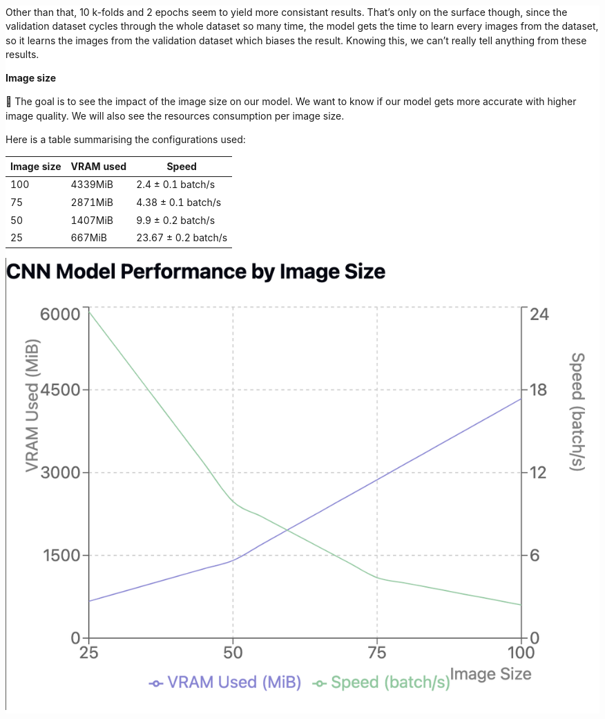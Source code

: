 Other than that, 10 k-folds and 2 epochs seem to yield more consistant results. That’s only on the surface though, since the validation dataset cycles through the whole dataset so many time, the model gets the time to learn every images from the dataset, so it learns the images from the validation dataset which biases the result. Knowing this, we can’t really tell anything from these results.

**Image size**

<aside>
🎯 The goal is to see the impact of the image size on our model. We want to know if our model gets more accurate with higher image quality. We will also see the resources consumption per image size.

Here is a table summarising the configurations used:

| Image size | VRAM used | Speed |
| --- | --- | --- |
| 100 | 4339MiB | 2.4 ± 0.1 batch/s |
| 75 | 2871MiB | 4.38 ± 0.1 batch/s |
| 50 | 1407MiB | 9.9 ± 0.2 batch/s |
| 25 | 667MiB | 23.67 ± 0.2 batch/s |
</aside>

![Double line chart of the VRAM and speed in batch per second relative to the image size](Learning%20AI%20through%20Pneumonia%20Image%20Classification%201974be2795b34f9994ceb89dc1bb11a9/Untitled%208.png)
